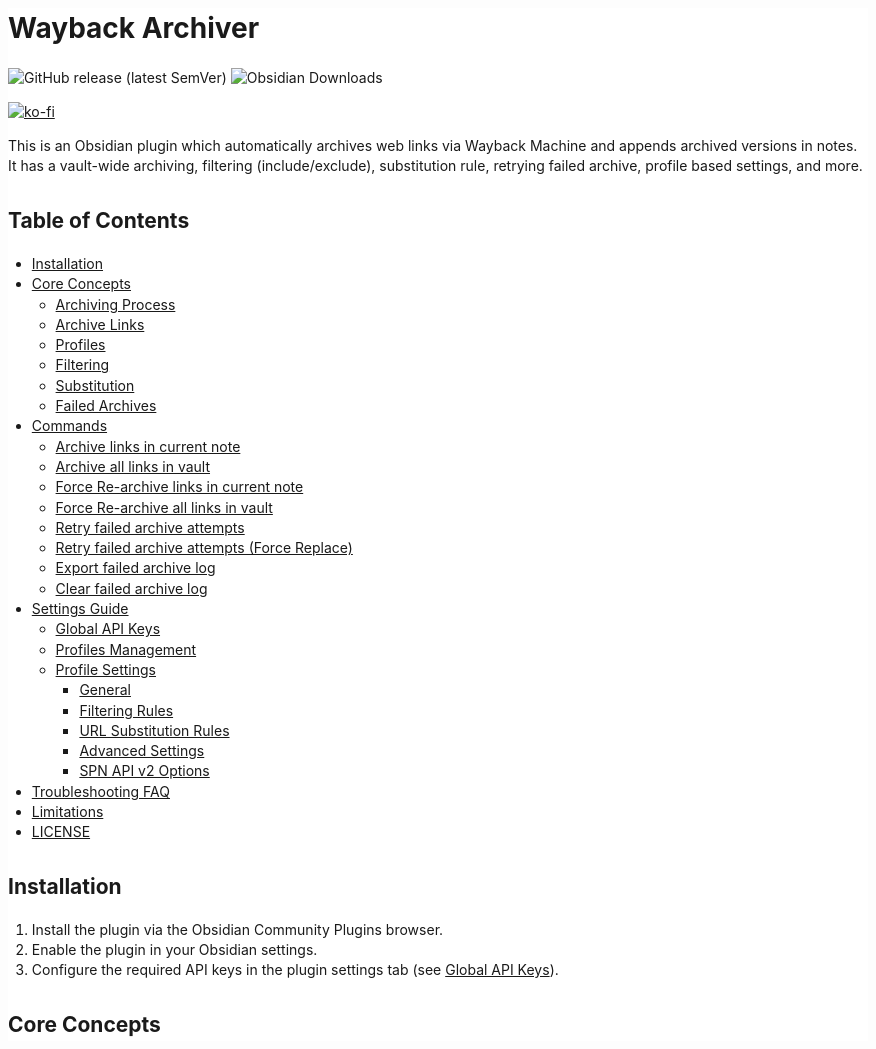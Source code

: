 # Wayback Archiver

![GitHub release (latest SemVer)](https://img.shields.io/github/v/release/IshizuEitaro/obsidian-wayback-archiver?style=for-the-badge&sort=semver) ![Obsidian Downloads](https://img.shields.io/badge/dynamic/json?logo=obsidian&color=%23483699&label=downloads&query=%24%5B%22wayback-archiver%22%5D.downloads&url=https%3A%2F%2Fraw.githubusercontent.com%2Fobsidianmd%2Fobsidian-releases%2Fmaster%2Fcommunity-plugin-stats.json&style=for-the-badge)

[![ko-fi](https://ko-fi.com/img/githubbutton_sm.svg)](https://ko-fi.com/ishizue)

This is an Obsidian plugin which automatically archives web links via Wayback Machine and appends archived versions in notes. It has a vault-wide archiving, filtering (include/exclude), substitution rule, retrying failed archive, profile based settings, and more.

## Table of Contents

- [Installation](#installation)
- [Core Concepts](#core-concepts)
  - [Archiving Process](#archiving-process)
  - [Archive Links](#archive-links)
  - [Profiles](#profiles)
  - [Filtering](#filtering)
  - [Substitution](#substitution)
  - [Failed Archives](#failed-archives)
- [Commands](#commands)
  - [Archive links in current note](#archive-links-in-current-note)
  - [Archive all links in vault](#archive-all-links-in-vault)
  - [Force Re-archive links in current note](#force-re-archive-links-in-current-note)
  - [Force Re-archive all links in vault](#force-re-archive-all-links-in-vault)
  - [Retry failed archive attempts](#retry-failed-archive-attempts)
  - [Retry failed archive attempts (Force Replace)](#retry-failed-archive-attempts-force-replace)
  - [Export failed archive log](#export-failed-archive-log)
  - [Clear failed archive log](#clear-failed-archive-log)
- [Settings Guide](#settings-guide)
  - [Global API Keys](#global-api-keys)
  - [Profiles Management](#profiles-management)
  - [Profile Settings](#profile-settings)
    - [General](#general)
    - [Filtering Rules](#filtering-rules)
    - [URL Substitution Rules](#url-substitution-rules)
    - [Advanced Settings](#advanced-settings)
    - [SPN API v2 Options](#spn-api-v2-options)
- [Troubleshooting FAQ](#troubleshooting-faq)
- [Limitations](#limitations)
- [LICENSE](#license)

## Installation

1.  Install the plugin via the Obsidian Community Plugins browser.
2.  Enable the plugin in your Obsidian settings.
3.  Configure the required API keys in the plugin settings tab (see [Global API Keys](#global-api-keys)).

## Core Concepts
